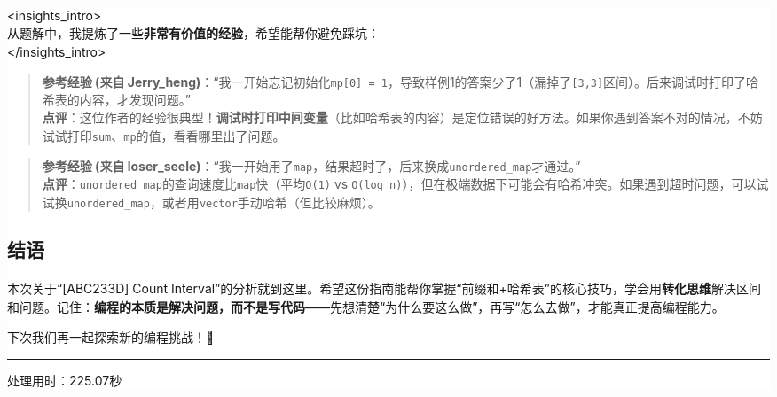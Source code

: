 \<insights\_intro\>  
从题解中，我提炼了一些**非常有价值的经验**，希望能帮你避免踩坑：  
\</insights\_intro\>  

> **参考经验 (来自 Jerry_heng)**：“我一开始忘记初始化`mp[0] = 1`，导致样例1的答案少了1（漏掉了`[3,3]`区间）。后来调试时打印了哈希表的内容，才发现问题。”  
> **点评**：这位作者的经验很典型！**调试时打印中间变量**（比如哈希表的内容）是定位错误的好方法。如果你遇到答案不对的情况，不妨试试打印`sum`、`mp`的值，看看哪里出了问题。  

> **参考经验 (来自 loser_seele)**：“我一开始用了`map`，结果超时了，后来换成`unordered_map`才通过。”  
> **点评**：`unordered_map`的查询速度比`map`快（平均`O(1)` vs `O(log n)`），但在极端数据下可能会有哈希冲突。如果遇到超时问题，可以试试换`unordered_map`，或者用`vector`手动哈希（但比较麻烦）。  


## 结语  
本次关于“[ABC233D] Count Interval”的分析就到这里。希望这份指南能帮你掌握“前缀和+哈希表”的核心技巧，学会用**转化思维**解决区间和问题。记住：**编程的本质是解决问题，而不是写代码**——先想清楚“为什么要这么做”，再写“怎么去做”，才能真正提高编程能力。  

下次我们再一起探索新的编程挑战！💪

---
处理用时：225.07秒

[problemUrl]: https://atcoder.jp/contests/abc233/tasks/abc233_d